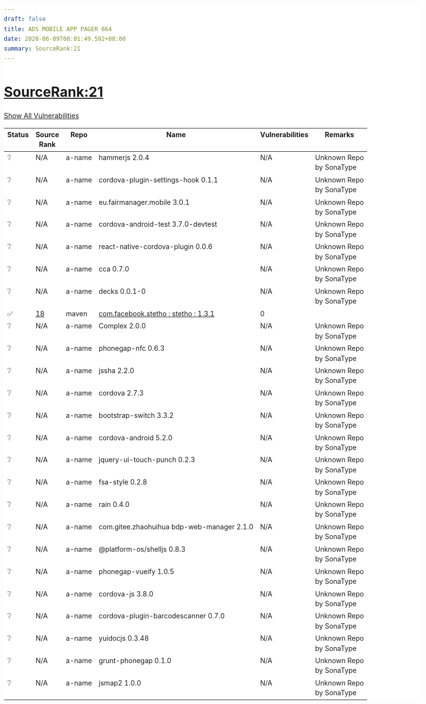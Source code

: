 ```yaml
---
draft: false
title: ADS MOBILE APP PAGER 664
date: 2020-06-09T00:01:49.592+08:00
summary: SourceRank:21
---
```


# <u>SourceRank:21</u>

<a onclick="var x=document.getElementsByName('vulnerabilities');var y=[...x].filter(e=>e.style.display=='none').length==0?'none':'block';x.forEach(e=>e.style.display=y);this.innerHTML=y=='none'?'Show All Vulnerabilities':'Hide All Vulnerabilities'" href="javascript:void(0)">Show All Vulnerabilities</a>

| Status | Source<br/>Rank | Repo | Name | Vulnerabilities | Remarks |
| - | - | - | - | - | - |
|❔|N/A|a-name|hammerjs 2.0.4|N/A|Unknown Repo<br/>by SonaType|
|❔|N/A|a-name|cordova-plugin-settings-hook 0.1.1|N/A|Unknown Repo<br/>by SonaType|
|❔|N/A|a-name|eu.fairmanager.mobile 3.0.1|N/A|Unknown Repo<br/>by SonaType|
|❔|N/A|a-name|cordova-android-test 3.7.0-devtest|N/A|Unknown Repo<br/>by SonaType|
|❔|N/A|a-name|react-native-cordova-plugin 0.0.6|N/A|Unknown Repo<br/>by SonaType|
|❔|N/A|a-name|cca 0.7.0|N/A|Unknown Repo<br/>by SonaType|
|❔|N/A|a-name|decks 0.0.1-0|N/A|Unknown Repo<br/>by SonaType|
|✅|[18](https://libraries.io/maven/com.facebook.stetho:stetho/sourcerank)|maven|[com.facebook.stetho : stetho : 1.3.1](https://mvnrepository.com/artifact/com.facebook.stetho/stetho/1.3.1)|0||
|❔|N/A|a-name|Complex 2.0.0|N/A|Unknown Repo<br/>by SonaType|
|❔|N/A|a-name|phonegap-nfc 0.6.3|N/A|Unknown Repo<br/>by SonaType|
|❔|N/A|a-name|jssha 2.2.0|N/A|Unknown Repo<br/>by SonaType|
|❔|N/A|a-name|cordova 2.7.3|N/A|Unknown Repo<br/>by SonaType|
|❔|N/A|a-name|bootstrap-switch 3.3.2|N/A|Unknown Repo<br/>by SonaType|
|❔|N/A|a-name|cordova-android 5.2.0|N/A|Unknown Repo<br/>by SonaType|
|❔|N/A|a-name|jquery-ui-touch-punch 0.2.3|N/A|Unknown Repo<br/>by SonaType|
|❔|N/A|a-name|fsa-style 0.2.8|N/A|Unknown Repo<br/>by SonaType|
|❔|N/A|a-name|rain 0.4.0|N/A|Unknown Repo<br/>by SonaType|
|❔|N/A|a-name|com.gitee.zhaohuihua bdp-web-manager 2.1.0|N/A|Unknown Repo<br/>by SonaType|
|❔|N/A|a-name|@platform-os/shelljs 0.8.3|N/A|Unknown Repo<br/>by SonaType|
|❔|N/A|a-name|phonegap-vueify 1.0.5|N/A|Unknown Repo<br/>by SonaType|
|❔|N/A|a-name|cordova-js 3.8.0|N/A|Unknown Repo<br/>by SonaType|
|❔|N/A|a-name|cordova-plugin-barcodescanner 0.7.0|N/A|Unknown Repo<br/>by SonaType|
|❔|N/A|a-name|yuidocjs 0.3.48|N/A|Unknown Repo<br/>by SonaType|
|❔|N/A|a-name|grunt-phonegap 0.1.0|N/A|Unknown Repo<br/>by SonaType|
|❔|N/A|a-name|jsmap2 1.0.0|N/A|Unknown Repo<br/>by SonaType|